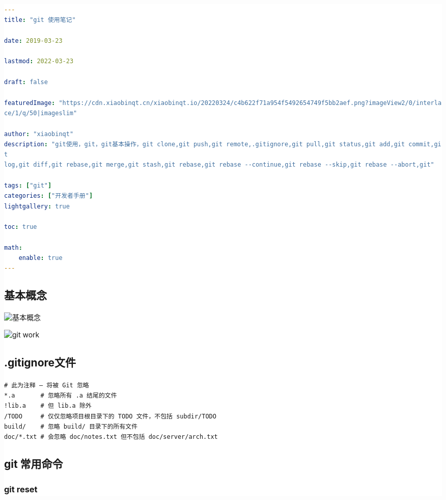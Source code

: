```yaml
---
title: "git 使用笔记"

date: 2019-03-23

lastmod: 2022-03-23

draft: false

featuredImage: "https://cdn.xiaobinqt.cn/xiaobinqt.io/20220324/c4b622f71a954f5492654749f5bb2aef.png?imageView2/0/interlace/1/q/50|imageslim"

author: "xiaobinqt"
description: "git使用，git，git基本操作，git clone,git push,git remote,.gitignore,git pull,git status,git add,git commit,git
log,git diff,git rebase,git merge,git stash,git rebase,git rebase --continue,git rebase --skip,git rebase --abort,git"

tags: ["git"]
categories: ["开发者手册"]
lightgallery: true

toc: true

math:
    enable: true
---
```


## 基本概念

![基本概念](https://cdn.xiaobinqt.cn/xiaobinqt.io/20220324/287032d97f2b4f7982abfcf4a28c802e.png?imageView2/0/interlace/1/q/50|imageslim '基本概念')

![git work](https://cdn.xiaobinqt.cn/xiaobinqt.io/20220412/32a4a02c84184c078b859fa8b16e63da.png?imageView2/0/q/75|watermark/2/text/eGlhb2JpbnF0/font/dmlqYXlh/fontsize/1000/fill/IzVDNUI1Qg==/dissolve/52/gravity/SouthEast/dx/15/dy/15 'git work')

## .gitignore文件

```gitignore
# 此为注释 – 将被 Git 忽略
*.a       # 忽略所有 .a 结尾的文件
!lib.a    # 但 lib.a 除外
/TODO     # 仅仅忽略项目根目录下的 TODO 文件，不包括 subdir/TODO
build/    # 忽略 build/ 目录下的所有文件
doc/*.txt # 会忽略 doc/notes.txt 但不包括 doc/server/arch.txt
```

## git 常用命令

### git reset


[//]: # (![head]&#40;https://cdn.xiaobinqt.cn/xiaobinqt.io/20220324/a82292b2e5824a6298d3e53ac5819eb8.png?imageView2/0/interlace/1/q/50|imageslim 'head'&#41;)